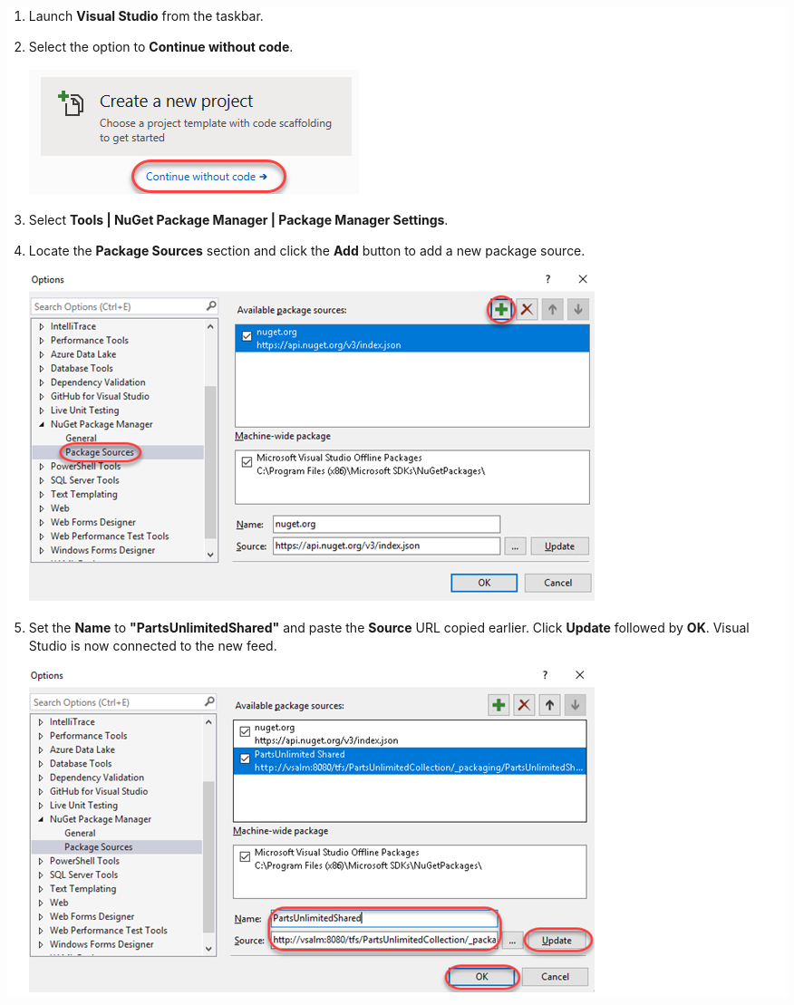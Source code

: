 1. Launch **Visual Studio** from the taskbar.

1. Select the option to **Continue without code**.

    ![](images/010.png)

1. Select **Tools | NuGet Package Manager | Package Manager Settings**.

1. Locate the **Package Sources** section and click the **Add** button to add a new package source.

    ![](images/011.png)

1. Set the **Name** to **"PartsUnlimitedShared"** and paste the **Source** URL copied earlier. Click **Update** followed by **OK**. Visual Studio is now connected to the new feed.

    ![](images/012.png)
